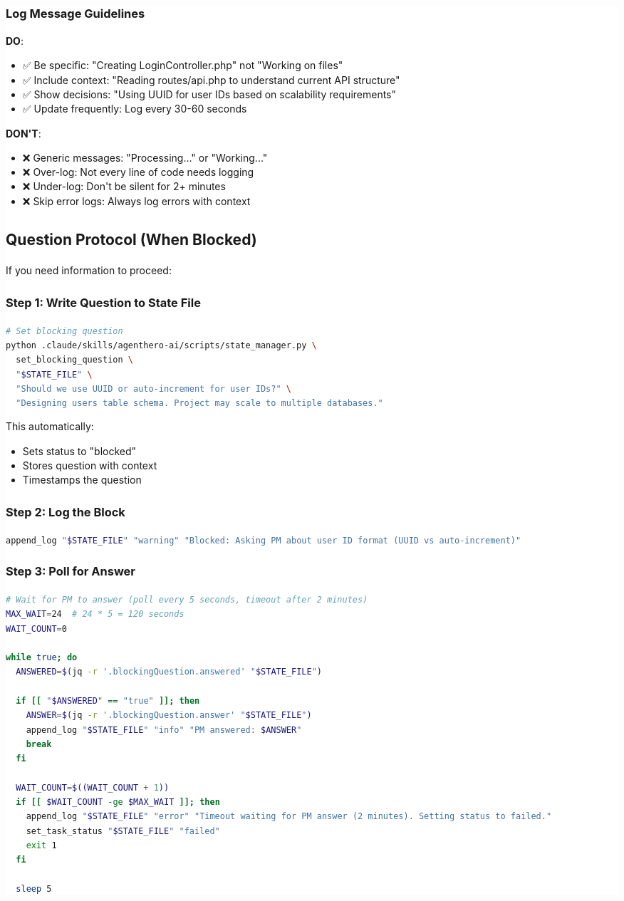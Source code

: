 ### Log Message Guidelines

**DO**:
- ✅ Be specific: "Creating LoginController.php" not "Working on files"
- ✅ Include context: "Reading routes/api.php to understand current API structure"
- ✅ Show decisions: "Using UUID for user IDs based on scalability requirements"
- ✅ Update frequently: Log every 30-60 seconds

**DON'T**:
- ❌ Generic messages: "Processing..." or "Working..."
- ❌ Over-log: Not every line of code needs logging
- ❌ Under-log: Don't be silent for 2+ minutes
- ❌ Skip error logs: Always log errors with context

## Question Protocol (When Blocked)

If you need information to proceed:

### Step 1: Write Question to State File

```bash
# Set blocking question
python .claude/skills/agenthero-ai/scripts/state_manager.py \
  set_blocking_question \
  "$STATE_FILE" \
  "Should we use UUID or auto-increment for user IDs?" \
  "Designing users table schema. Project may scale to multiple databases."
```

This automatically:
- Sets status to "blocked"
- Stores question with context
- Timestamps the question

### Step 2: Log the Block

```bash
append_log "$STATE_FILE" "warning" "Blocked: Asking PM about user ID format (UUID vs auto-increment)"
```

### Step 3: Poll for Answer

```bash
# Wait for PM to answer (poll every 5 seconds, timeout after 2 minutes)
MAX_WAIT=24  # 24 * 5 = 120 seconds
WAIT_COUNT=0

while true; do
  ANSWERED=$(jq -r '.blockingQuestion.answered' "$STATE_FILE")

  if [[ "$ANSWERED" == "true" ]]; then
    ANSWER=$(jq -r '.blockingQuestion.answer' "$STATE_FILE")
    append_log "$STATE_FILE" "info" "PM answered: $ANSWER"
    break
  fi

  WAIT_COUNT=$((WAIT_COUNT + 1))
  if [[ $WAIT_COUNT -ge $MAX_WAIT ]]; then
    append_log "$STATE_FILE" "error" "Timeout waiting for PM answer (2 minutes). Setting status to failed."
    set_task_status "$STATE_FILE" "failed"
    exit 1
  fi

  sleep 5
```